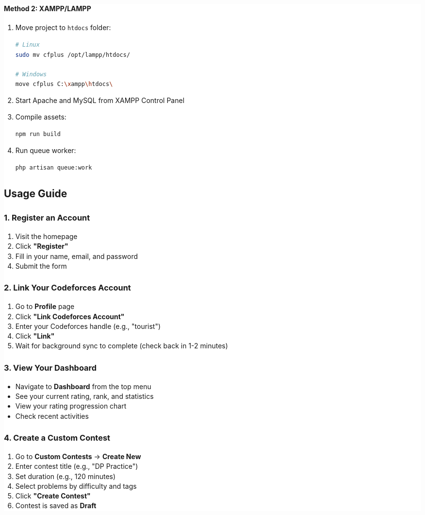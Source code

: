 #### Method 2: XAMPP/LAMPP

1. Move project to `htdocs` folder:
   ```bash
   # Linux
   sudo mv cfplus /opt/lampp/htdocs/
   
   # Windows
   move cfplus C:\xampp\htdocs\
   ```

2. Start Apache and MySQL from XAMPP Control Panel

3. Compile assets:
   ```bash
   npm run build
   ```

4. Run queue worker:
   ```bash
   php artisan queue:work
   ```

## Usage Guide

### 1. Register an Account

1. Visit the homepage
2. Click **"Register"**
3. Fill in your name, email, and password
4. Submit the form

### 2. Link Your Codeforces Account

1. Go to **Profile** page
2. Click **"Link Codeforces Account"**
3. Enter your Codeforces handle (e.g., "tourist")
4. Click **"Link"**
5. Wait for background sync to complete (check back in 1-2 minutes)

### 3. View Your Dashboard

- Navigate to **Dashboard** from the top menu
- See your current rating, rank, and statistics
- View your rating progression chart
- Check recent activities

### 4. Create a Custom Contest

1. Go to **Custom Contests** → **Create New**
2. Enter contest title (e.g., "DP Practice")
3. Set duration (e.g., 120 minutes)
4. Select problems by difficulty and tags
5. Click **"Create Contest"**
6. Contest is saved as **Draft**
